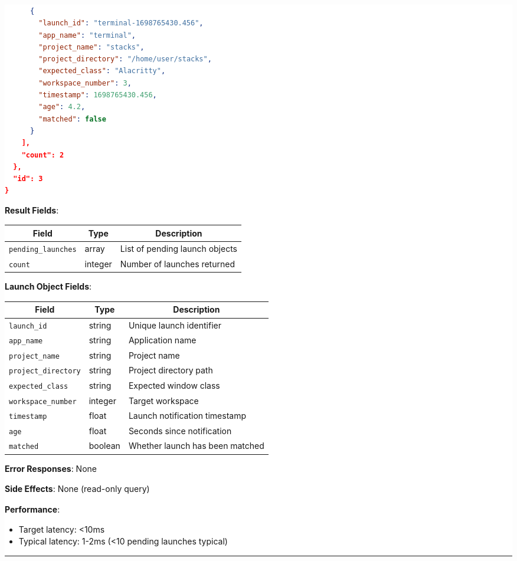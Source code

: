```json
      {
        "launch_id": "terminal-1698765430.456",
        "app_name": "terminal",
        "project_name": "stacks",
        "project_directory": "/home/user/stacks",
        "expected_class": "Alacritty",
        "workspace_number": 3,
        "timestamp": 1698765430.456,
        "age": 4.2,
        "matched": false
      }
    ],
    "count": 2
  },
  "id": 3
}
```

**Result Fields**:

| Field | Type | Description |
|-------|------|-------------|
| `pending_launches` | array | List of pending launch objects |
| `count` | integer | Number of launches returned |

**Launch Object Fields**:

| Field | Type | Description |
|-------|------|-------------|
| `launch_id` | string | Unique launch identifier |
| `app_name` | string | Application name |
| `project_name` | string | Project name |
| `project_directory` | string | Project directory path |
| `expected_class` | string | Expected window class |
| `workspace_number` | integer | Target workspace |
| `timestamp` | float | Launch notification timestamp |
| `age` | float | Seconds since notification |
| `matched` | boolean | Whether launch has been matched |

**Error Responses**: None

**Side Effects**: None (read-only query)

**Performance**:
- Target latency: <10ms
- Typical latency: 1-2ms (<10 pending launches typical)

---